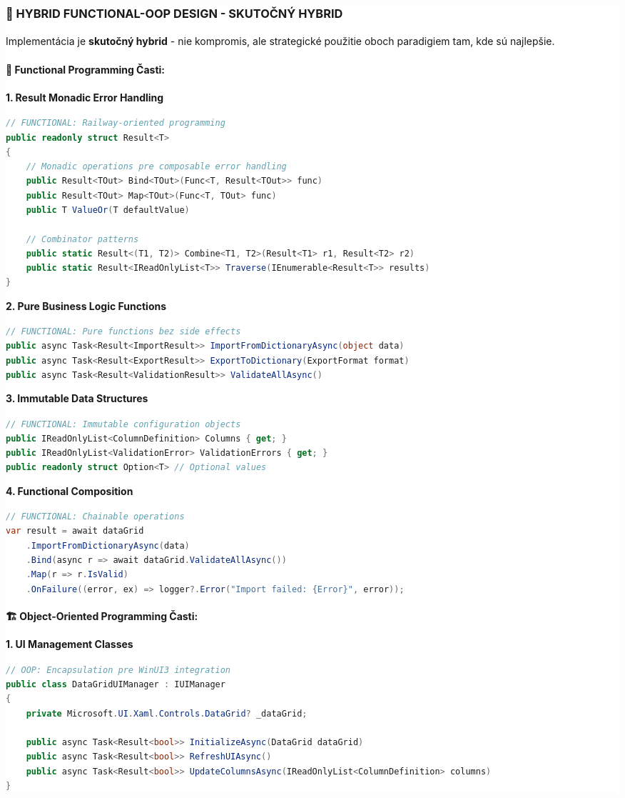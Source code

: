 ### **🎯 HYBRID FUNCTIONAL-OOP DESIGN - SKUTOČNÝ HYBRID**

Implementácia je **skutočný hybrid** - nie kompromis, ale strategické použitie oboch paradigiem tam, kde sú najlepšie.

#### **🔄 Functional Programming Časti:**

**1. Result<T> Monadic Error Handling**
```csharp
// FUNCTIONAL: Railway-oriented programming
public readonly struct Result<T>
{
    // Monadic operations pre composable error handling
    public Result<TOut> Bind<TOut>(Func<T, Result<TOut>> func)
    public Result<TOut> Map<TOut>(Func<T, TOut> func)
    public T ValueOr(T defaultValue)
    
    // Combinator patterns
    public static Result<(T1, T2)> Combine<T1, T2>(Result<T1> r1, Result<T2> r2)
    public static Result<IReadOnlyList<T>> Traverse(IEnumerable<Result<T>> results)
}
```

**2. Pure Business Logic Functions**
```csharp
// FUNCTIONAL: Pure functions bez side effects
public async Task<Result<ImportResult>> ImportFromDictionaryAsync(object data)
public async Task<Result<ExportResult>> ExportToDictionary(ExportFormat format)
public async Task<Result<ValidationResult>> ValidateAllAsync()
```

**3. Immutable Data Structures**
```csharp
// FUNCTIONAL: Immutable configuration objects
public IReadOnlyList<ColumnDefinition> Columns { get; }
public IReadOnlyList<ValidationError> ValidationErrors { get; }
public readonly struct Option<T> // Optional values
```

**4. Functional Composition**
```csharp
// FUNCTIONAL: Chainable operations
var result = await dataGrid
    .ImportFromDictionaryAsync(data)
    .Bind(async r => await dataGrid.ValidateAllAsync())
    .Map(r => r.IsValid)
    .OnFailure((error, ex) => logger?.Error("Import failed: {Error}", error));
```

#### **🏗️ Object-Oriented Programming Časti:**

**1. UI Management Classes**
```csharp
// OOP: Encapsulation pre WinUI3 integration
public class DataGridUIManager : IUIManager
{
    private Microsoft.UI.Xaml.Controls.DataGrid? _dataGrid;
    
    public async Task<Result<bool>> InitializeAsync(DataGrid dataGrid)
    public async Task<Result<bool>> RefreshUIAsync()
    public async Task<Result<bool>> UpdateColumnsAsync(IReadOnlyList<ColumnDefinition> columns)
}
```
